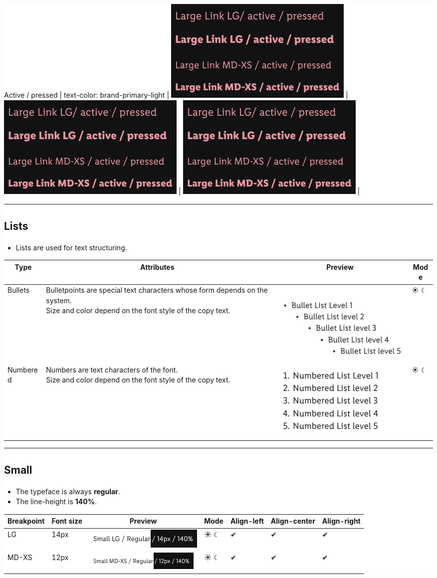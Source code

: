 Active / pressed | text-color: brand-primary-light | ![active/pressed](assets/links/dark-mode/states/large/active-pressed@1x.png) | ![active/pressed](assets/links/dark-mode/states/large/active-pressed@1x.png) | ![active/pressed](assets/links/dark-mode/states/large/active-pressed@1x.png) |

---

## Lists

- Lists are used for text structuring.

| Type | Attributes | Preview | Mode
|---|---|---|---|
| Bullets | Bulletpoints are special text characters whose form depends on the system.<br>Size and color depend on the font style of the copy text. | ![lists: bullet](assets/lists/bullets@1x.png) | ☀ ☾
| Numbered | Numbers are text characters of the font.<br>Size and color depend on the font style of the copy text. | ![lists: numbered](assets/lists/numbered@1x.png) | ☀ ☾

---

## Small

- The typeface is always **regular**.
- The line-height is **140%**.

| Breakpoint | Font size | Preview | Mode | Align-left | Align-center | Align-right
|---|---|---|---|---|---|---|
| LG | 14px | ![small regular (LG)](assets/small/LG@1x.png) | ☀ ☾ | ✔ | ✔ | ✔
| MD-XS | 12px | ![small regular (MD-XS)](assets/small/MD-XS@1x.png) | ☀ ☾ | ✔ | ✔ | ✔
